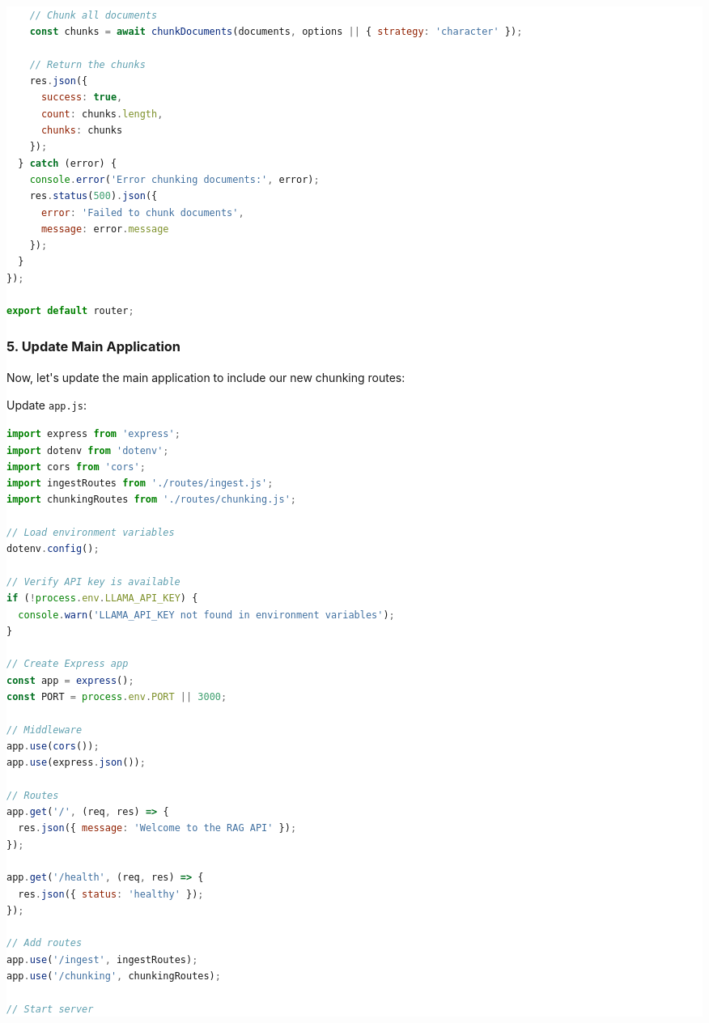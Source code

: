 ```javascript
    // Chunk all documents
    const chunks = await chunkDocuments(documents, options || { strategy: 'character' });
    
    // Return the chunks
    res.json({
      success: true,
      count: chunks.length,
      chunks: chunks
    });
  } catch (error) {
    console.error('Error chunking documents:', error);
    res.status(500).json({ 
      error: 'Failed to chunk documents',
      message: error.message
    });
  }
});

export default router;
```

### 5. Update Main Application

Now, let's update the main application to include our new chunking routes:

Update `app.js`:

```javascript
import express from 'express';
import dotenv from 'dotenv';
import cors from 'cors';
import ingestRoutes from './routes/ingest.js';
import chunkingRoutes from './routes/chunking.js';

// Load environment variables
dotenv.config();

// Verify API key is available
if (!process.env.LLAMA_API_KEY) {
  console.warn('LLAMA_API_KEY not found in environment variables');
}

// Create Express app
const app = express();
const PORT = process.env.PORT || 3000;

// Middleware
app.use(cors());
app.use(express.json());

// Routes
app.get('/', (req, res) => {
  res.json({ message: 'Welcome to the RAG API' });
});

app.get('/health', (req, res) => {
  res.json({ status: 'healthy' });
});

// Add routes
app.use('/ingest', ingestRoutes);
app.use('/chunking', chunkingRoutes);

// Start server
```